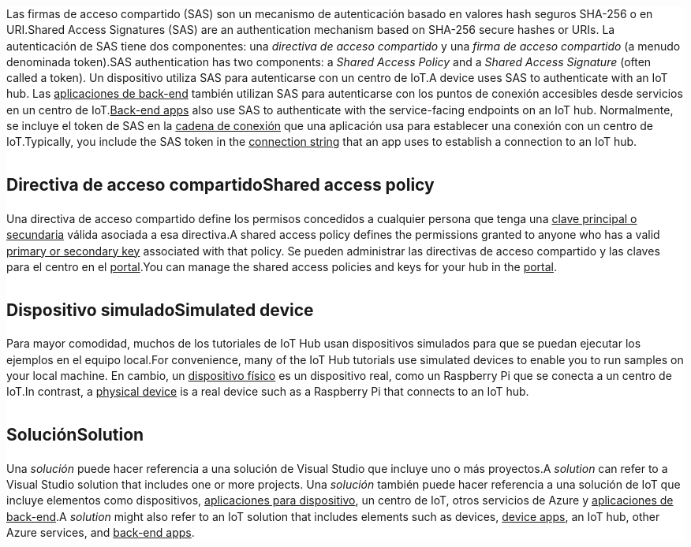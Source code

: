 <span data-ttu-id="61c9e-323">Las firmas de acceso compartido (SAS) son un mecanismo de autenticación basado en valores hash seguros SHA-256 o en URI.</span><span class="sxs-lookup"><span data-stu-id="61c9e-323">Shared Access Signatures (SAS) are an authentication mechanism based on SHA-256 secure hashes or URIs.</span></span> <span data-ttu-id="61c9e-324">La autenticación de SAS tiene dos componentes: una _directiva de acceso compartido_ y una _firma de acceso compartido_ (a menudo denominada token).</span><span class="sxs-lookup"><span data-stu-id="61c9e-324">SAS authentication has two components: a _Shared Access Policy_ and a _Shared Access Signature_ (often called a token).</span></span> <span data-ttu-id="61c9e-325">Un dispositivo utiliza SAS para autenticarse con un centro de IoT.</span><span class="sxs-lookup"><span data-stu-id="61c9e-325">A device uses SAS to authenticate with an IoT hub.</span></span> <span data-ttu-id="61c9e-326">Las [aplicaciones de back-end](#back-end-app) también utilizan SAS para autenticarse con los puntos de conexión accesibles desde servicios en un centro de IoT.</span><span class="sxs-lookup"><span data-stu-id="61c9e-326">[Back-end apps](#back-end-app) also use SAS to authenticate with the service-facing endpoints on an IoT hub.</span></span> <span data-ttu-id="61c9e-327">Normalmente, se incluye el token de SAS en la [cadena de conexión](#connection-string) que una aplicación usa para establecer una conexión con un centro de IoT.</span><span class="sxs-lookup"><span data-stu-id="61c9e-327">Typically, you include the SAS token in the [connection string](#connection-string) that an app uses to establish a connection to an IoT hub.</span></span>

## <a name="shared-access-policy"></a><span data-ttu-id="61c9e-328">Directiva de acceso compartido</span><span class="sxs-lookup"><span data-stu-id="61c9e-328">Shared access policy</span></span>
<span data-ttu-id="61c9e-329">Una directiva de acceso compartido define los permisos concedidos a cualquier persona que tenga una [clave principal o secundaria](#primary-and-secondary-keys) válida asociada a esa directiva.</span><span class="sxs-lookup"><span data-stu-id="61c9e-329">A shared access policy defines the permissions granted to anyone who has a valid [primary or secondary key](#primary-and-secondary-keys) associated with that policy.</span></span> <span data-ttu-id="61c9e-330">Se pueden administrar las directivas de acceso compartido y las claves para el centro en el [portal](#azure-portal).</span><span class="sxs-lookup"><span data-stu-id="61c9e-330">You can manage the shared access policies and keys for your hub in the [portal](#azure-portal).</span></span>

## <a name="simulated-device"></a><span data-ttu-id="61c9e-331">Dispositivo simulado</span><span class="sxs-lookup"><span data-stu-id="61c9e-331">Simulated device</span></span>
<span data-ttu-id="61c9e-332">Para mayor comodidad, muchos de los tutoriales de IoT Hub usan dispositivos simulados para que se puedan ejecutar los ejemplos en el equipo local.</span><span class="sxs-lookup"><span data-stu-id="61c9e-332">For convenience, many of the IoT Hub tutorials use simulated devices to enable you to run samples on your local machine.</span></span> <span data-ttu-id="61c9e-333">En cambio, un [dispositivo físico](#physical-device) es un dispositivo real, como un Raspberry Pi que se conecta a un centro de IoT.</span><span class="sxs-lookup"><span data-stu-id="61c9e-333">In contrast, a [physical device](#physical-device) is a real device such as a Raspberry Pi that connects to an IoT hub.</span></span>

## <a name="solution"></a><span data-ttu-id="61c9e-334">Solución</span><span class="sxs-lookup"><span data-stu-id="61c9e-334">Solution</span></span>
<span data-ttu-id="61c9e-335">Una _solución_ puede hacer referencia a una solución de Visual Studio que incluye uno o más proyectos.</span><span class="sxs-lookup"><span data-stu-id="61c9e-335">A _solution_ can refer to a Visual Studio solution that includes one or more projects.</span></span> <span data-ttu-id="61c9e-336">Una _solución_ también puede hacer referencia a una solución de IoT que incluye elementos como dispositivos, [aplicaciones para dispositivo](#device-app), un centro de IoT, otros servicios de Azure y [aplicaciones de back-end](#back-end-app).</span><span class="sxs-lookup"><span data-stu-id="61c9e-336">A _solution_ might also refer to an IoT solution that includes elements such as devices, [device apps](#device-app), an IoT hub, other Azure services, and [back-end apps](#back-end-app).</span></span>
